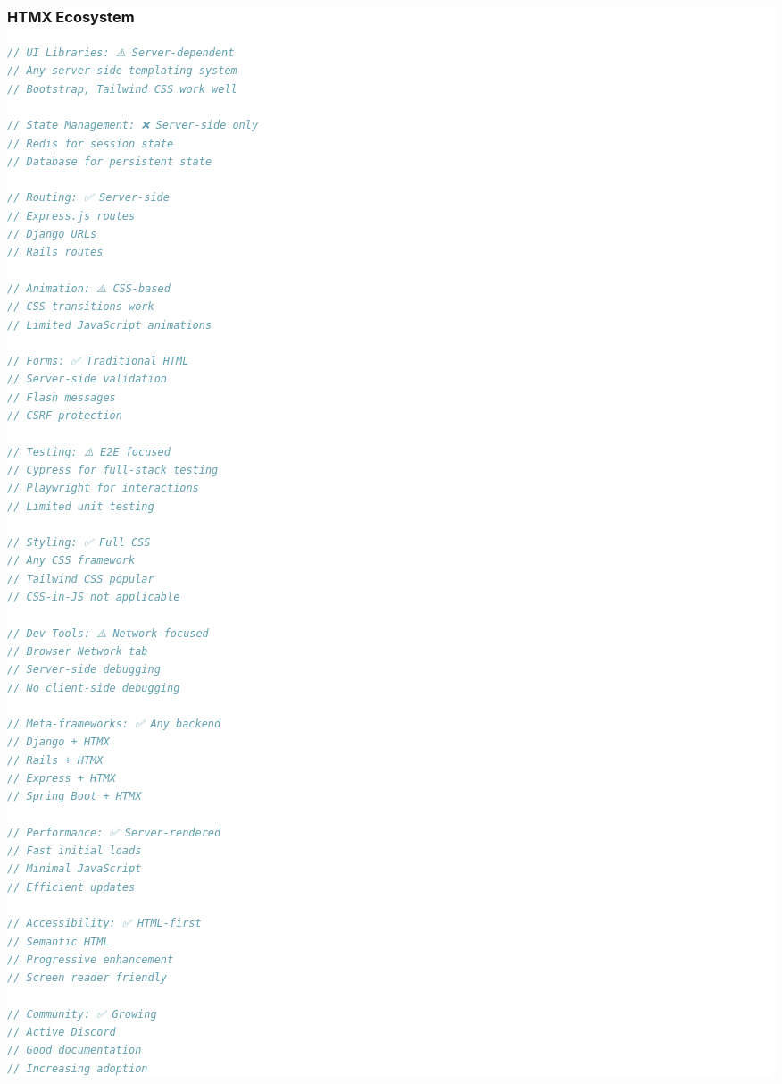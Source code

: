 ### HTMX Ecosystem
```javascript
// UI Libraries: ⚠️ Server-dependent
// Any server-side templating system
// Bootstrap, Tailwind CSS work well

// State Management: ❌ Server-side only
// Redis for session state
// Database for persistent state

// Routing: ✅ Server-side
// Express.js routes
// Django URLs
// Rails routes

// Animation: ⚠️ CSS-based
// CSS transitions work
// Limited JavaScript animations

// Forms: ✅ Traditional HTML
// Server-side validation
// Flash messages
// CSRF protection

// Testing: ⚠️ E2E focused
// Cypress for full-stack testing
// Playwright for interactions
// Limited unit testing

// Styling: ✅ Full CSS
// Any CSS framework
// Tailwind CSS popular
// CSS-in-JS not applicable

// Dev Tools: ⚠️ Network-focused
// Browser Network tab
// Server-side debugging
// No client-side debugging

// Meta-frameworks: ✅ Any backend
// Django + HTMX
// Rails + HTMX
// Express + HTMX
// Spring Boot + HTMX

// Performance: ✅ Server-rendered
// Fast initial loads
// Minimal JavaScript
// Efficient updates

// Accessibility: ✅ HTML-first
// Semantic HTML
// Progressive enhancement
// Screen reader friendly

// Community: ✅ Growing
// Active Discord
// Good documentation
// Increasing adoption
```
